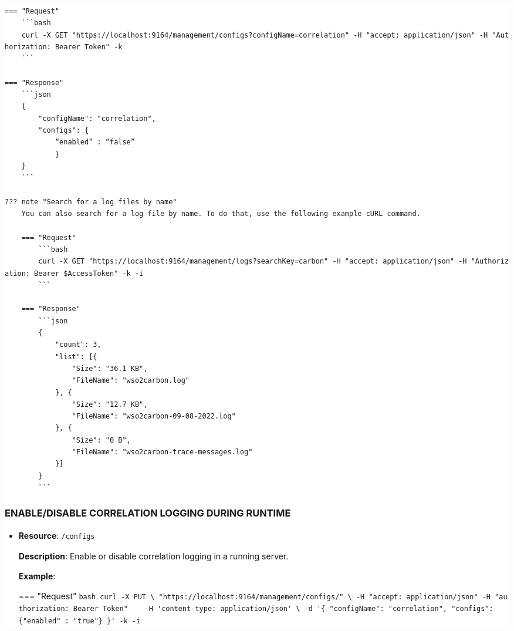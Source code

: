 	=== "Request"
		```bash
		curl -X GET "https://localhost:9164/management/configs?configName=correlation" -H "accept: application/json" -H "Authorization: Bearer Token" -k
		```

	=== "Response"
		```json
		{   
			"configName": "correlation",
			"configs": {
				“enabled” : “false”
				}
		}
		```	

	??? note "Search for a log files by name"
		You can also search for a log file by name. To do that, use the following example cURL command.

		=== "Request"
			```bash
			curl -X GET "https://localhost:9164/management/logs?searchKey=carbon" -H "accept: application/json" -H "Authorization: Bearer $AccessToken" -k -i
			```

		=== "Response"
			```json
			{
				"count": 3,
				"list": [{
					"Size": "36.1 KB",
					"FileName": "wso2carbon.log"
				}, {
					"Size": "12.7 KB",
					"FileName": "wso2carbon-09-08-2022.log"
				}, {
					"Size": "0 B",
					"FileName": "wso2carbon-trace-messages.log"
				}]
			}
			```


### ENABLE/DISABLE CORRELATION LOGGING DURING RUNTIME

-	**Resource**: `/configs`

	**Description**: Enable or disable correlation logging in a running server.

	**Example**:

	=== "Request"
		```bash
		curl -X PUT \
			"https://localhost:9164/management/configs/" \
			-H "accept: application/json" -H "authorization: Bearer Token"    -H 'content-type: application/json' \
			-d '{
			"configName": "correlation",
			"configs": {"enabled" : "true"}
			}' -k -i
		```
